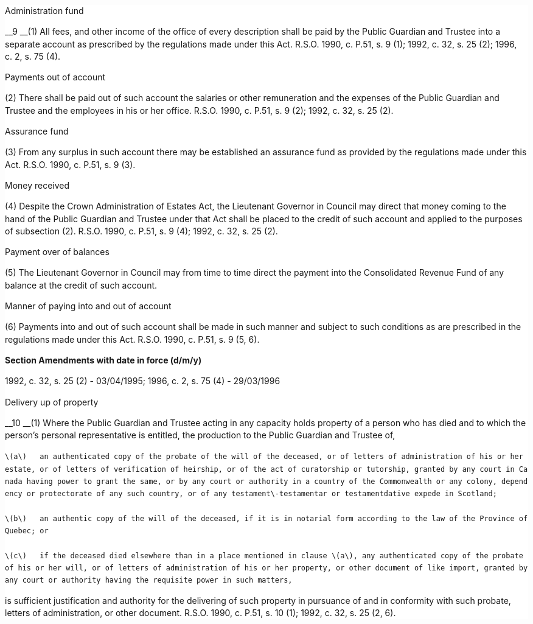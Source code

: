 Administration fund

__9 __\(1\) All fees, and other income of the office of every description shall be paid by the Public Guardian and Trustee into a separate account as prescribed by the regulations made under this Act\.  R\.S\.O\. 1990, c\. P\.51, s\. 9 \(1\); 1992, c\. 32, s\. 25 \(2\); 1996, c\. 2, s\. 75 \(4\)\.

Payments out of account

\(2\) There shall be paid out of such account the salaries or other remuneration and the expenses of the Public Guardian and Trustee and the employees in his or her office\.  R\.S\.O\. 1990, c\. P\.51, s\. 9 \(2\); 1992, c\. 32, s\. 25 \(2\)\.

Assurance fund

\(3\) From any surplus in such account there may be established an assurance fund as provided by the regulations made under this Act\.  R\.S\.O\. 1990, c\. P\.51, s\. 9 \(3\)\.

Money received

\(4\) Despite the Crown Administration of Estates Act, the Lieutenant Governor in Council may direct that money coming to the hand of the Public Guardian and Trustee under that Act shall be placed to the credit of such account and applied to the purposes of subsection \(2\)\.  R\.S\.O\. 1990, c\. P\.51, s\. 9 \(4\); 1992, c\. 32, s\. 25 \(2\)\.

Payment over of balances

\(5\) The Lieutenant Governor in Council may from time to time direct the payment into the Consolidated Revenue Fund of any balance at the credit of such account\.

Manner of paying into and out of account

\(6\) Payments into and out of such account shall be made in such manner and subject to such conditions as are prescribed in the regulations made under this Act\.  R\.S\.O\. 1990, c\. P\.51, s\. 9 \(5, 6\)\.

__Section Amendments with date in force \(d/m/y\)__

1992, c\. 32, s\. 25 \(2\) \- 03/04/1995; 1996, c\. 2, s\. 75 \(4\) \- 29/03/1996

Delivery up of property

__10 __\(1\) Where the Public Guardian and Trustee acting in any capacity holds property of a person who has died and to which the person’s personal representative is entitled, the production to the Public Guardian and Trustee of,

	\(a\)	an authenticated copy of the probate of the will of the deceased, or of letters of administration of his or her estate, or of letters of verification of heirship, or of the act of curatorship or tutorship, granted by any court in Canada having power to grant the same, or by any court or authority in a country of the Commonwealth or any colony, dependency or protectorate of any such country, or of any testament\-testamentar or testamentdative expede in Scotland;

	\(b\)	an authentic copy of the will of the deceased, if it is in notarial form according to the law of the Province of Quebec; or

	\(c\)	if the deceased died elsewhere than in a place mentioned in clause \(a\), any authenticated copy of the probate of his or her will, or of letters of administration of his or her property, or other document of like import, granted by any court or authority having the requisite power in such matters,

is sufficient justification and authority for the delivering of such property in pursuance of and in conformity with such probate, letters of administration, or other document\.  R\.S\.O\. 1990, c\. P\.51, s\. 10 \(1\); 1992, c\. 32, s\. 25 \(2, 6\)\.
